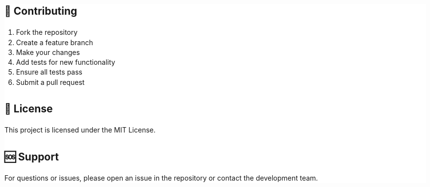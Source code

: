 ## 🤝 Contributing

1. Fork the repository
2. Create a feature branch
3. Make your changes
4. Add tests for new functionality
5. Ensure all tests pass
6. Submit a pull request

## 📄 License

This project is licensed under the MIT License.

## 🆘 Support

For questions or issues, please open an issue in the repository or contact the development team.
